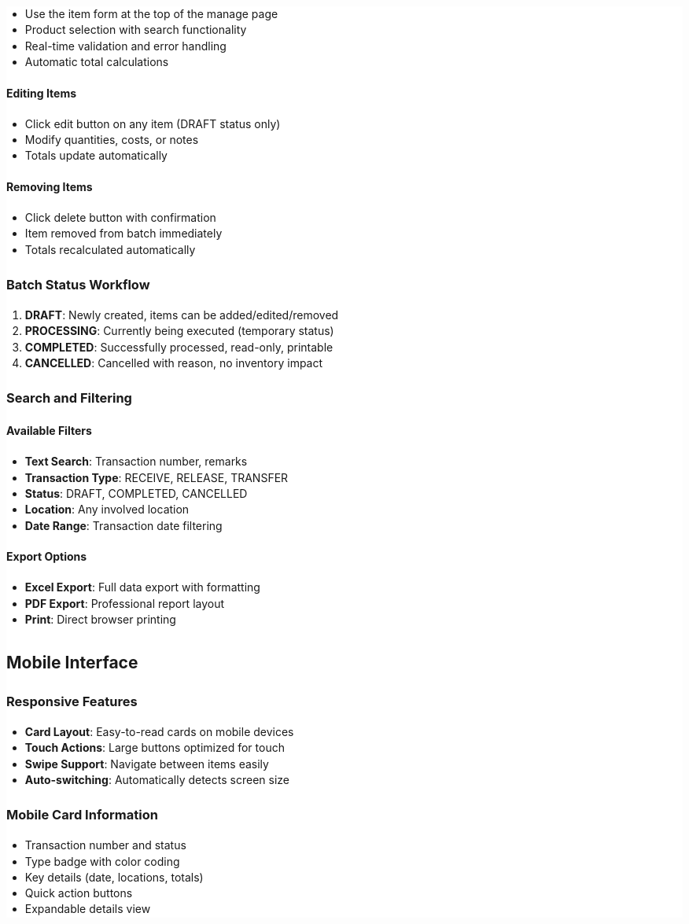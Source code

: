 - Use the item form at the top of the manage page
- Product selection with search functionality
- Real-time validation and error handling
- Automatic total calculations

#### Editing Items

- Click edit button on any item (DRAFT status only)
- Modify quantities, costs, or notes
- Totals update automatically

#### Removing Items

- Click delete button with confirmation
- Item removed from batch immediately
- Totals recalculated automatically

### Batch Status Workflow

1. **DRAFT**: Newly created, items can be added/edited/removed
2. **PROCESSING**: Currently being executed (temporary status)
3. **COMPLETED**: Successfully processed, read-only, printable
4. **CANCELLED**: Cancelled with reason, no inventory impact

### Search and Filtering

#### Available Filters

- **Text Search**: Transaction number, remarks
- **Transaction Type**: RECEIVE, RELEASE, TRANSFER
- **Status**: DRAFT, COMPLETED, CANCELLED
- **Location**: Any involved location
- **Date Range**: Transaction date filtering

#### Export Options

- **Excel Export**: Full data export with formatting
- **PDF Export**: Professional report layout
- **Print**: Direct browser printing

## Mobile Interface

### Responsive Features

- **Card Layout**: Easy-to-read cards on mobile devices
- **Touch Actions**: Large buttons optimized for touch
- **Swipe Support**: Navigate between items easily
- **Auto-switching**: Automatically detects screen size

### Mobile Card Information

- Transaction number and status
- Type badge with color coding
- Key details (date, locations, totals)
- Quick action buttons
- Expandable details view
